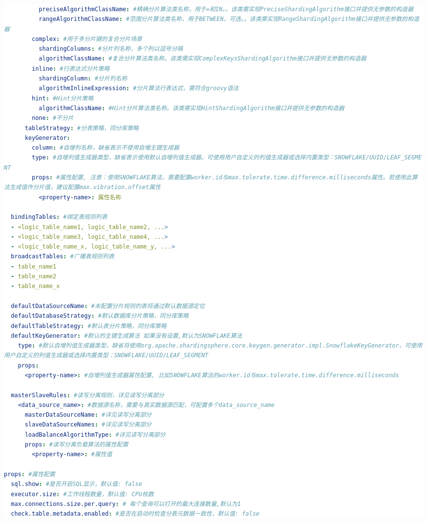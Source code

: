 ```yaml
          preciseAlgorithmClassName: #精确分片算法类名称，用于=和IN。。该类需实现PreciseShardingAlgorithm接口并提供无参数的构造器
          rangeAlgorithmClassName: #范围分片算法类名称，用于BETWEEN，可选。。该类需实现RangeShardingAlgorithm接口并提供无参数的构造器
        complex: #用于多分片键的复合分片场景
          shardingColumns: #分片列名称，多个列以逗号分隔
          algorithmClassName: #复合分片算法类名称。该类需实现ComplexKeysShardingAlgorithm接口并提供无参数的构造器
        inline: #行表达式分片策略
          shardingColumn: #分片列名称
          algorithmInlineExpression: #分片算法行表达式，需符合groovy语法
        hint: #Hint分片策略
          algorithmClassName: #Hint分片算法类名称。该类需实现HintShardingAlgorithm接口并提供无参数的构造器
        none: #不分片
      tableStrategy: #分表策略，同分库策略
      keyGenerator: 
        column: #自增列名称，缺省表示不使用自增主键生成器
        type: #自增列值生成器类型，缺省表示使用默认自增列值生成器。可使用用户自定义的列值生成器或选择内置类型：SNOWFLAKE/UUID/LEAF_SEGMENT
        props: #属性配置, 注意：使用SNOWFLAKE算法，需要配置worker.id与max.tolerate.time.difference.milliseconds属性。若使用此算法生成值作分片值，建议配置max.vibration.offset属性
          <property-name>: 属性名称
      
  bindingTables: #绑定表规则列表
  - <logic_table_name1, logic_table_name2, ...> 
  - <logic_table_name3, logic_table_name4, ...>
  - <logic_table_name_x, logic_table_name_y, ...>
  broadcastTables: #广播表规则列表
  - table_name1
  - table_name2
  - table_name_x
  
  defaultDataSourceName: #未配置分片规则的表将通过默认数据源定位  
  defaultDatabaseStrategy: #默认数据库分片策略，同分库策略
  defaultTableStrategy: #默认表分片策略，同分库策略
  defaultKeyGenerator: #默认的主键生成算法 如果没有设置,默认为SNOWFLAKE算法
    type: #默认自增列值生成器类型，缺省将使用org.apache.shardingsphere.core.keygen.generator.impl.SnowflakeKeyGenerator。可使用用户自定义的列值生成器或选择内置类型：SNOWFLAKE/UUID/LEAF_SEGMENT
    props:
      <property-name>: #自增列值生成器属性配置, 比如SNOWFLAKE算法的worker.id与max.tolerate.time.difference.milliseconds

  masterSlaveRules: #读写分离规则，详见读写分离部分
    <data_source_name>: #数据源名称，需要与真实数据源匹配，可配置多个data_source_name
      masterDataSourceName: #详见读写分离部分
      slaveDataSourceNames: #详见读写分离部分
      loadBalanceAlgorithmType: #详见读写分离部分
      props: #读写分离负载算法的属性配置
        <property-name>: #属性值
      
props: #属性配置
  sql.show: #是否开启SQL显示，默认值: false
  executor.size: #工作线程数量，默认值: CPU核数
  max.connections.size.per.query: # 每个查询可以打开的最大连接数量,默认为1
  check.table.metadata.enabled: #是否在启动时检查分表元数据一致性，默认值: false
```
